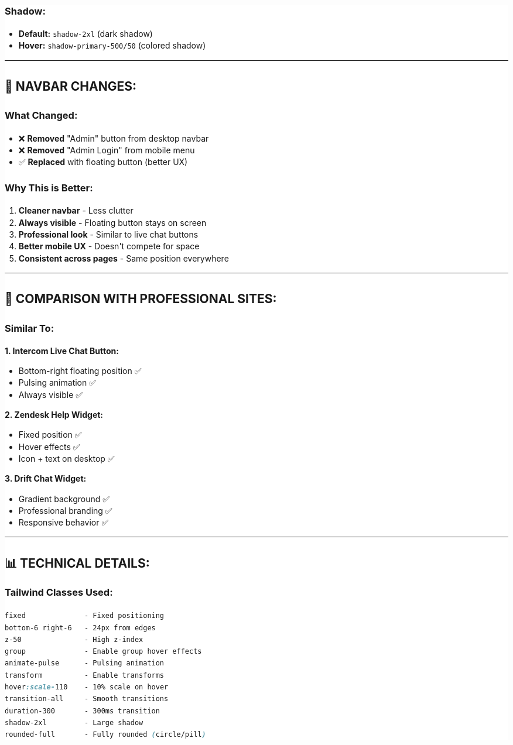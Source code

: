 ### **Shadow:**
- **Default:** `shadow-2xl` (dark shadow)
- **Hover:** `shadow-primary-500/50` (colored shadow)

---

## 🔄 **NAVBAR CHANGES:**

### **What Changed:**
- ❌ **Removed** "Admin" button from desktop navbar
- ❌ **Removed** "Admin Login" from mobile menu
- ✅ **Replaced** with floating button (better UX)

### **Why This is Better:**
1. **Cleaner navbar** - Less clutter
2. **Always visible** - Floating button stays on screen
3. **Professional look** - Similar to live chat buttons
4. **Better mobile UX** - Doesn't compete for space
5. **Consistent across pages** - Same position everywhere

---

## 🎯 **COMPARISON WITH PROFESSIONAL SITES:**

### **Similar To:**

**1. Intercom Live Chat Button:**
- Bottom-right floating position ✅
- Pulsing animation ✅
- Always visible ✅

**2. Zendesk Help Widget:**
- Fixed position ✅
- Hover effects ✅
- Icon + text on desktop ✅

**3. Drift Chat Widget:**
- Gradient background ✅
- Professional branding ✅
- Responsive behavior ✅

---

## 📊 **TECHNICAL DETAILS:**

### **Tailwind Classes Used:**
```css
fixed              - Fixed positioning
bottom-6 right-6   - 24px from edges
z-50               - High z-index
group              - Enable group hover effects
animate-pulse      - Pulsing animation
transform          - Enable transforms
hover:scale-110    - 10% scale on hover
transition-all     - Smooth transitions
duration-300       - 300ms transition
shadow-2xl         - Large shadow
rounded-full       - Fully rounded (circle/pill)
```
